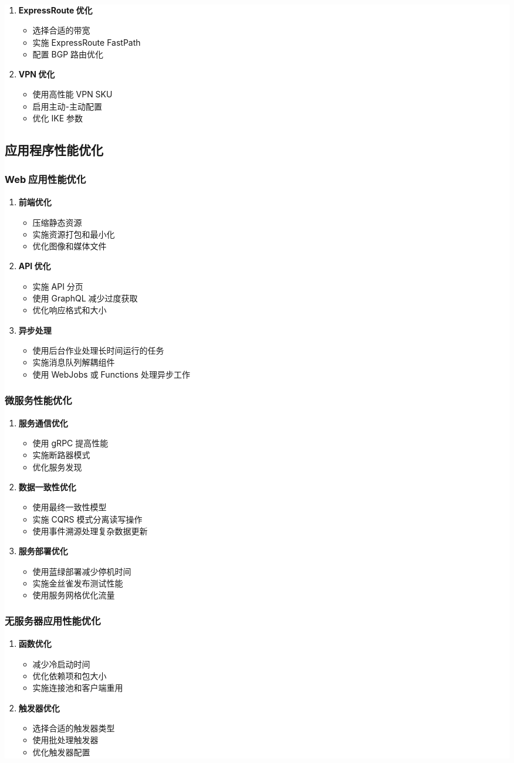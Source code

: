 1. **ExpressRoute 优化**
   - 选择合适的带宽
   - 实施 ExpressRoute FastPath
   - 配置 BGP 路由优化

2. **VPN 优化**
   - 使用高性能 VPN SKU
   - 启用主动-主动配置
   - 优化 IKE 参数

## 应用程序性能优化

### Web 应用性能优化

1. **前端优化**
   - 压缩静态资源
   - 实施资源打包和最小化
   - 优化图像和媒体文件

2. **API 优化**
   - 实施 API 分页
   - 使用 GraphQL 减少过度获取
   - 优化响应格式和大小

3. **异步处理**
   - 使用后台作业处理长时间运行的任务
   - 实施消息队列解耦组件
   - 使用 WebJobs 或 Functions 处理异步工作

### 微服务性能优化

1. **服务通信优化**
   - 使用 gRPC 提高性能
   - 实施断路器模式
   - 优化服务发现

2. **数据一致性优化**
   - 使用最终一致性模型
   - 实施 CQRS 模式分离读写操作
   - 使用事件溯源处理复杂数据更新

3. **服务部署优化**
   - 使用蓝绿部署减少停机时间
   - 实施金丝雀发布测试性能
   - 使用服务网格优化流量

### 无服务器应用性能优化

1. **函数优化**
   - 减少冷启动时间
   - 优化依赖项和包大小
   - 实施连接池和客户端重用

2. **触发器优化**
   - 选择合适的触发器类型
   - 使用批处理触发器
   - 优化触发器配置
